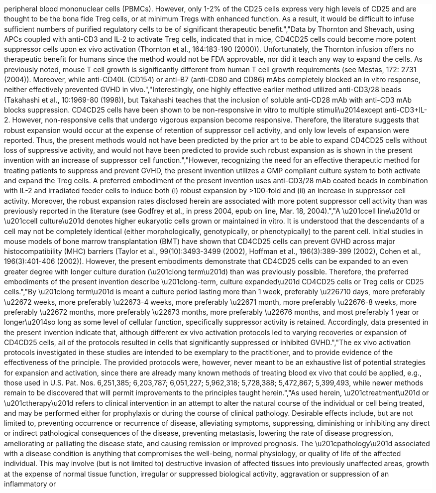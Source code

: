 peripheral blood mononuclear cells (PBMCs). However, only 1-2% of the CD25 cells express very high levels of CD25 and are thought to be the bona fide Treg cells, or at minimum Tregs with enhanced function. As a result, it would be difficult to infuse sufficient numbers of purified regulatory cells to be of significant therapeutic benefit.","Data by Thornton and Shevach, using APCs coupled with anti-CD3 and IL-2 to activate Treg cells, indicated that in mice, CD4CD25 cells could become more potent suppressor cells upon ex vivo activation (Thornton et al., 164:183-190 (2000)). Unfortunately, the Thornton infusion offers no therapeutic benefit for humans since the method would not be FDA approvable, nor did it teach any way to expand the cells. As previously noted, mouse T cell growth is significantly different from human T cell growth requirements (see Mestas, 172: 2731 (2004)). Moreover, while anti-CD40L (CD154) or anti-B7 (anti-CD80 and CD86) mAbs completely blocked an in vitro response, neither effectively prevented GVHD in vivo.","Interestingly, one highly effective earlier method utilized anti-CD3\/28 beads (Takahashi et al., 10:1969-80 (1998)), but Takahashi teaches that the inclusion of soluble anti-CD28 mAb with anti-CD3 mAb blocks suppression. CD4CD25 cells have been shown to be non-responsive in vitro to multiple stimuli\u2014except anti-CD3+IL-2. However, non-responsive cells that undergo vigorous expansion become responsive. Therefore, the literature suggests that robust expansion would occur at the expense of retention of suppressor cell activity, and only low levels of expansion were reported. Thus, the present methods would not have been predicted by the prior art to be able to expand CD4CD25 cells without loss of suppressive activity, and would not have been predicted to provide such robust expansion as is shown in the present invention with an increase of suppressor cell function.","However, recognizing the need for an effective therapeutic method for treating patients to suppress and prevent GVHD, the present invention utilizes a GMP compliant culture system to both activate and expand the Treg cells. A preferred embodiment of the present invention uses anti-CD3\/28 mAb coated beads in combination with IL-2 and irradiated feeder cells to induce both (i) robust expansion by >100-fold and (ii) an increase in suppressor cell activity. Moreover, the robust expansion rates disclosed herein are associated with more potent suppressor cell activity than was previously reported in the literature (see Godfrey et al., in press 2004, epub on line, Mar. 18, 2004).","A \u201ccell line\u201d or \u201ccell culture\u201d denotes higher eukaryotic cells grown or maintained in vitro. It is understood that the descendants of a cell may not be completely identical (either morphologically, genotypically, or phenotypically) to the parent cell. Initial studies in mouse models of bone marrow transplantation (BMT) have shown that CD4CD25 cells can prevent GVHD across major histocompatibility (MHC) barriers (Taylor et al., 99(10):3493-3499 (2002), Hoffman et al., 196(3):389-399 (2002), Cohen et al., 196(3):401-406 (2002)). However, the present embodiments demonstrate that CD4CD25 cells can be expanded to an even greater degree with longer culture duration (\u201clong term\u201d) than was previously possible. Therefore, the preferred embodiments of the present invention describe \u201clong-term, culture expanded\u201d CD4CD25 cells or Treg cells or CD25 cells.","By \u201clong term\u201d is meant a culture period lasting more than 1 week, preferably \u226710 days, more preferably \u22672 weeks, more preferably \u22673-4 weeks, more preferably \u22671 month, more preferably \u22676-8 weeks, more preferably \u22672 months, more preferably \u22673 months, more preferably \u22676 months, and most preferably 1 year or longer\u2014so long as some level of cellular function, specifically suppressor activity is retained. Accordingly, data presented in the present invention indicate that, although different ex vivo activation protocols led to varying recoveries or expansion of CD4CD25 cells, all of the protocols resulted in cells that significantly suppressed or inhibited GVHD.","The ex vivo activation protocols investigated in these studies are intended to be exemplary to the practitioner, and to provide evidence of the effectiveness of the principle. The provided protocols were, however, never meant to be an exhaustive list of potential strategies for expansion and activation, since there are already many known methods of treating blood ex vivo that could be applied, e.g., those used in U.S. Pat. Nos. 6,251,385; 6,203,787; 6,051,227; 5,962,318; 5,728,388; 5,472,867; 5,399,493, while newer methods remain to be discovered that will permit improvements to the principles taught herein.","As used herein, \u201ctreatment\u201d or \u201ctherapy\u201d refers to clinical intervention in an attempt to alter the natural course of the individual or cell being treated, and may be performed either for prophylaxis or during the course of clinical pathology. Desirable effects include, but are not limited to, preventing occurrence or recurrence of disease, alleviating symptoms, suppressing, diminishing or inhibiting any direct or indirect pathological consequences of the disease, preventing metastasis, lowering the rate of disease progression, ameliorating or palliating the disease state, and causing remission or improved prognosis. The \u201cpathology\u201d associated with a disease condition is anything that compromises the well-being, normal physiology, or quality of life of the affected individual. This may involve (but is not limited to) destructive invasion of affected tissues into previously unaffected areas, growth at the expense of normal tissue function, irregular or suppressed biological activity, aggravation or suppression of an inflammatory or